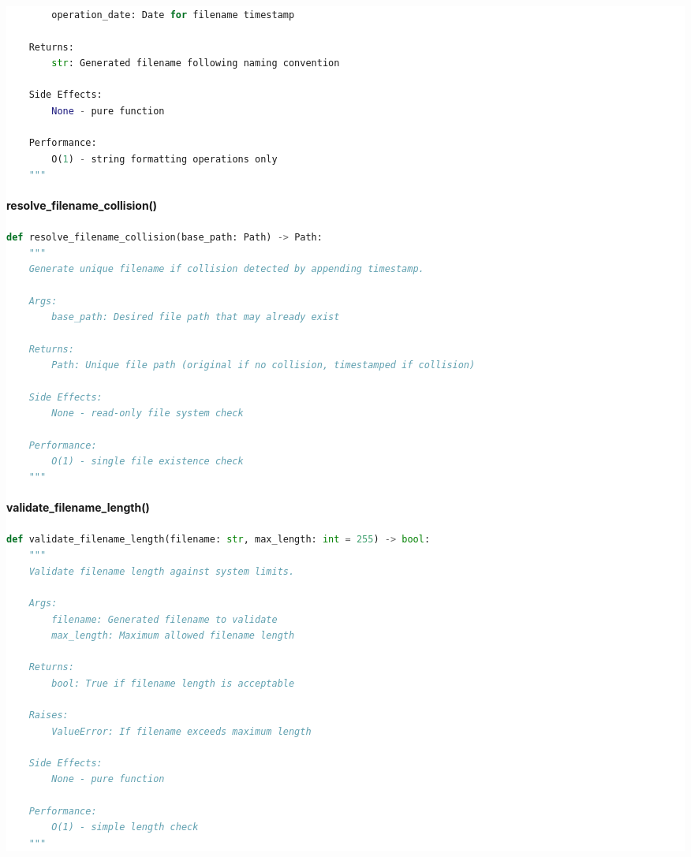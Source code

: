 ```python
        operation_date: Date for filename timestamp
        
    Returns:
        str: Generated filename following naming convention
        
    Side Effects:
        None - pure function
        
    Performance:
        O(1) - string formatting operations only
    """
```

#### resolve_filename_collision()
```python
def resolve_filename_collision(base_path: Path) -> Path:
    """
    Generate unique filename if collision detected by appending timestamp.
    
    Args:
        base_path: Desired file path that may already exist
        
    Returns:
        Path: Unique file path (original if no collision, timestamped if collision)
        
    Side Effects:
        None - read-only file system check
        
    Performance:
        O(1) - single file existence check
    """
```

#### validate_filename_length()
```python
def validate_filename_length(filename: str, max_length: int = 255) -> bool:
    """
    Validate filename length against system limits.
    
    Args:
        filename: Generated filename to validate
        max_length: Maximum allowed filename length
        
    Returns:
        bool: True if filename length is acceptable
        
    Raises:
        ValueError: If filename exceeds maximum length
        
    Side Effects:
        None - pure function
        
    Performance:
        O(1) - simple length check
    """
```
